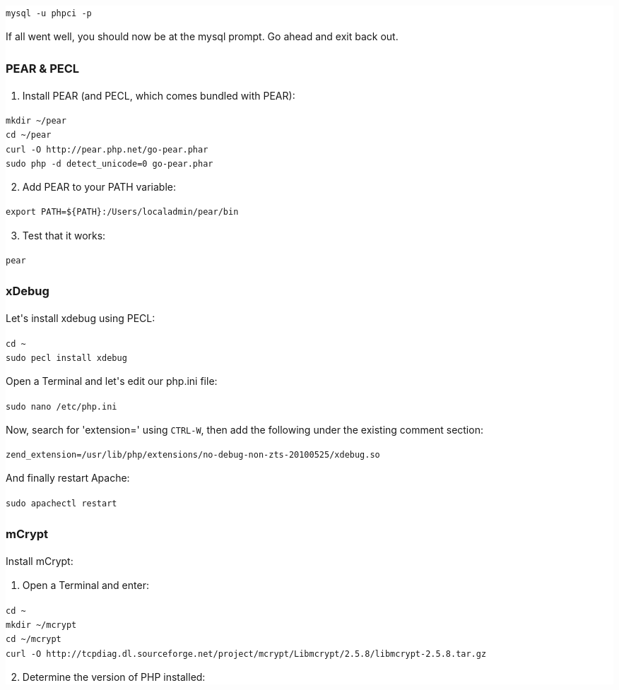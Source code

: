   ```
mysql -u phpci -p
  ```
  If all went well, you should now be at the mysql prompt. Go ahead and exit back out.

### PEAR & PECL
1. Install PEAR (and PECL, which comes bundled with PEAR):

  ```
mkdir ~/pear
cd ~/pear
curl -O http://pear.php.net/go-pear.phar
sudo php -d detect_unicode=0 go-pear.phar
  ```
2. Add PEAR to your PATH variable:

  ```
export PATH=${PATH}:/Users/localadmin/pear/bin
  ```
3. Test that it works:

  ```
pear
  ```

### xDebug
Let's install xdebug using PECL:

```
cd ~
sudo pecl install xdebug
```
Open a Terminal and let's edit our php.ini file:

```
sudo nano /etc/php.ini
```
Now, search for 'extension=' using `CTRL-W`, then add the following under the existing comment section:

```
zend_extension=/usr/lib/php/extensions/no-debug-non-zts-20100525/xdebug.so
```
And finally restart Apache:

```
sudo apachectl restart
```

### mCrypt
Install mCrypt:

1. Open a Terminal and enter:

  ```
cd ~
mkdir ~/mcrypt
cd ~/mcrypt
curl -O http://tcpdiag.dl.sourceforge.net/project/mcrypt/Libmcrypt/2.5.8/libmcrypt-2.5.8.tar.gz
  ```
2. Determine the version of PHP installed:
